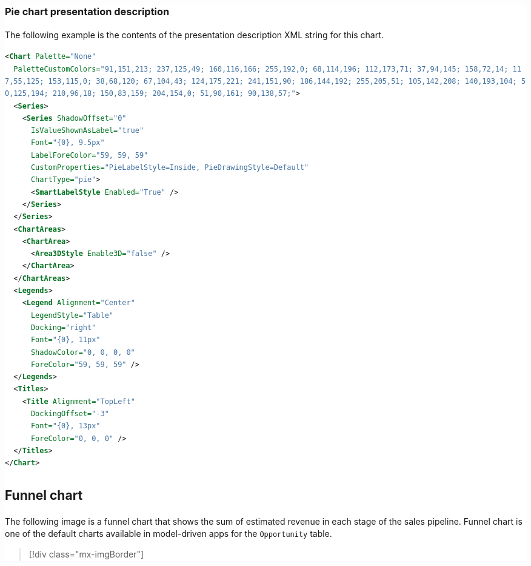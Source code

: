 ### Pie chart presentation description 
 
The following example is the contents of the presentation description XML string for this chart.  
  
```xml  
<Chart Palette="None"
  PaletteCustomColors="91,151,213; 237,125,49; 160,116,166; 255,192,0; 68,114,196; 112,173,71; 37,94,145; 158,72,14; 117,55,125; 153,115,0; 38,68,120; 67,104,43; 124,175,221; 241,151,90; 186,144,192; 255,205,51; 105,142,208; 140,193,104; 50,125,194; 210,96,18; 150,83,159; 204,154,0; 51,90,161; 90,138,57;">
  <Series>
    <Series ShadowOffset="0"
      IsValueShownAsLabel="true"
      Font="{0}, 9.5px"
      LabelForeColor="59, 59, 59"
      CustomProperties="PieLabelStyle=Inside, PieDrawingStyle=Default"
      ChartType="pie">
      <SmartLabelStyle Enabled="True" />
    </Series>
  </Series>
  <ChartAreas>
    <ChartArea>
      <Area3DStyle Enable3D="false" />
    </ChartArea>
  </ChartAreas>
  <Legends>
    <Legend Alignment="Center"
      LegendStyle="Table"
      Docking="right"
      Font="{0}, 11px"
      ShadowColor="0, 0, 0, 0"
      ForeColor="59, 59, 59" />
  </Legends>
  <Titles>
    <Title Alignment="TopLeft"
      DockingOffset="-3"
      Font="{0}, 13px"
      ForeColor="0, 0, 0" />
  </Titles>
</Chart>  
```  
  
<a name="FunnelChart"></a>  
 
## Funnel chart  

The following image is a funnel chart that shows the sum of estimated revenue in each stage of the sales pipeline. Funnel chart is one of the default charts available in model-driven apps for the `Opportunity` table.  

> [!div class="mx-imgBorder"]